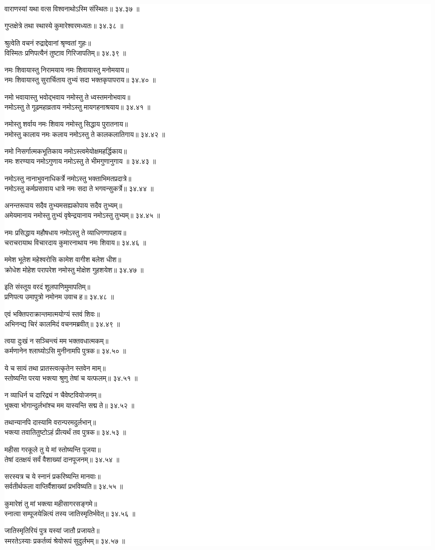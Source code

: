 वाराणस्यां यथा वत्स विश्वनाथोऽस्मि संस्थितः॥ ३४.३७ ॥  

गुप्तक्षेत्रे तथा स्थास्ये कुमारेश्वरमध्यतः॥ ३४.३८ ॥  

श्रुत्वेति वचनं रुद्राद्देवानां श्रृण्वतां गुहः॥  
विस्मितः प्रणिपत्यैनं तुष्टाव गिरिजापतिम्॥ ३४.३९ ॥  

नमः शिवायास्तु निरामयाय नमः शिवायास्तु मनोमयाय॥  
नमः शिवायास्तु सुरार्चिताय तुभ्यं सदा भक्तकृपापराय॥ ३४.४० ॥  

नमो भवायास्तु भवोद्भवाय नमोस्तु ते ध्वस्तमनोभवाय॥  
नमोऽस्तु ते गूढमहाव्रताय नमोऽस्तु मायगहनाश्रयाय॥ ३४.४१ ॥  

नमोस्तु शर्वाय नमः शिवाय नमोस्तु सिद्धाय पुरातनाय॥  
नमोस्तु कालाय नमः कलाय नमोऽस्तु ते कालकलातिगाय॥ ३४.४२ ॥  

नमो निसर्गात्मकभूतिकाय नमोऽस्त्वमेयोक्षमहर्द्धिकाय॥  
नमः शरण्याय नमोऽगुणाय नमोऽस्तु ते भीमगुणानुगाय ॥ ३४.४३ ॥  

नमोऽस्तु नानाभुवनाधिकर्त्रे नमोऽस्तु भक्ताभिमतप्रदात्रे॥  
नमोऽस्तु कर्मप्रसावाय धात्रे नमः सदा ते भगवन्सुकर्त्रे॥ ३४.४४ ॥  

अनन्तरूपाय सदैव तुभ्यमसह्यकोपाय सदैव तुभ्यम्॥  
अमेयमानाय नमोस्तु तुभ्यं वृषेन्द्रयानाय नमोऽस्तु तुभ्यम्॥ ३४.४५ ॥  

नमः प्रसिद्धाय महौषधाय नमोऽस्तु ते व्याधिगणापहाय॥  
चराचरायाथ विचारदाय कुमारनाथाय नमः शिवाय॥ ३४.४६ ॥  

ममेश भूतेश महेश्वरोसि कामेश वागीश बलेश धीश॥  
क्रोधेश मोहेश परापरेश नमोस्तु मोक्षेश गुहशयेश॥ ३४.४७ ॥  

इति संस्तूय वरदं शूलपाणिमुमापतिम्॥  
प्रणिपत्य उमापुत्रो नमोनम उवाच ह॥ ३४.४८ ॥  

एवं भक्तिपराक्रान्तमात्मयोग्यं स्तवं शिवः॥  
अभिनन्द्य चिरं कालमिदं वचनमब्रवीत्॥ ३४.४९ ॥  

त्वया दुःखं न सञ्चिन्त्यं मम भक्तवधात्मकम्॥  
कर्मणानेन श्लाघ्योऽसि मुनीनामपि पुत्रक॥ ३४.५० ॥  

ये च सायं तथा प्रातस्त्वत्कृतेन स्तवेन माम्॥  
स्तोष्यन्ति परया भक्त्या श्रुणु तेषां च यत्फलम्॥ ३४.५१ ॥  

न व्याधिर्न च दारिद्र्यं न चैवेष्टवियोजनम्॥  
भुक्त्वा भोगान्दुर्लभांश्च मम यास्यन्ति सद्म ते॥ ३४.५२ ॥  

तथान्यानपि दास्यामि वरान्परमदुर्लभान्॥  
भक्त्या तवातितुष्टोऽहं प्रीत्यर्थं तव पुत्रक॥ ३४.५३ ॥  

महीसा गरकूले तु ये मां स्तोष्यन्ति पूजया॥  
तेषां दतक्षयं सर्वं वैशाख्यां दानपूजनम्॥ ३४.५४ ॥  

सरस्यत्र च ये स्नानं प्रकरिष्यन्ति मानवाः॥  
सर्वतीर्थफला वाप्तिर्वैशाख्यां प्रभविष्यति॥ ३४.५५ ॥  

कुमारेशं तु मां भक्त्या महीसागरसङ्गमे॥  
स्नात्वा सम्पूजयेन्नित्यं तस्य जातिस्मृतिर्भवेत्॥ ३४.५६ ॥  

जातिस्मृतिरियं पुत्र यस्यां जातौ प्रजायते॥  
स्मरतेऽस्याः प्रकर्तव्यं श्रेयोरूपं सुदुर्लभम्॥ ३४.५७ ॥  
